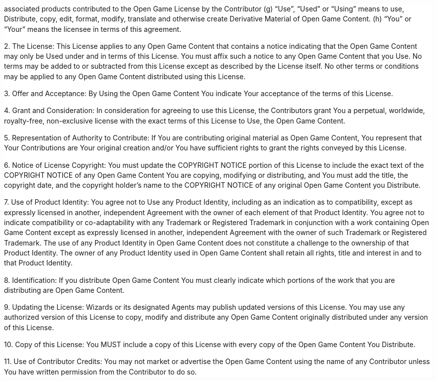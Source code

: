 associated products contributed to the Open Game License by the Contributor (g)
“Use”, “Used” or “Using” means to use, Distribute, copy, edit, format, modify,
translate and otherwise create Derivative Material of Open Game Content. (h)
“You” or “Your” means the licensee in terms of this agreement.

2\. The License: This License applies to any Open Game Content that contains a
notice indicating that the Open Game Content may only be Used under and in
terms of this License. You must affix such a notice to any Open Game Content
that you Use. No terms may be added to or subtracted from this License except
as described by the License itself. No other terms or conditions may be applied
to any Open Game Content distributed using this License.

3\. Offer and Acceptance: By Using the Open Game Content You indicate Your
acceptance of the terms of this License.

4\. Grant and Consideration: In consideration for agreeing to use this License,
the Contributors grant You a perpetual, worldwide, royalty-free, non-exclusive
license with the exact terms of this License to Use, the Open Game Content.

5\. Representation of Authority to Contribute: If You are contributing original
material as Open Game Content, You represent that Your Contributions are Your
original creation and/or You have sufficient rights to grant the rights
conveyed by this License.

6\. Notice of License Copyright: You must update the COPYRIGHT NOTICE portion
of this License to include the exact text of the COPYRIGHT NOTICE of any Open
Game Content You are copying, modifying or distributing, and You must add the
title, the copyright date, and the copyright holder’s name to the COPYRIGHT
NOTICE of any original Open Game Content you Distribute.

7\. Use of Product Identity: You agree not to Use any Product Identity,
including as an indication as to compatibility, except as expressly licensed in
another, independent Agreement with the owner of each element of that Product
Identity. You agree not to indicate compatibility or co-adaptability with any
Trademark or Registered Trademark in conjunction with a work containing Open
Game Content except as expressly licensed in another, independent Agreement
with the owner of such Trademark or Registered Trademark. The use of any
Product Identity in Open Game Content does not constitute a challenge to the
ownership of that Product Identity. The owner of any Product Identity used in
Open Game Content shall retain all rights, title and interest in and to that
Product Identity.

8\. Identification: If you distribute Open Game Content You must clearly
indicate which portions of the work that you are distributing are Open Game
Content.

9\. Updating the License: Wizards or its designated Agents may publish updated
versions of this License. You may use any authorized version of this License to
copy, modify and distribute any Open Game Content originally distributed under
any version of this License.

10\. Copy of this License: You MUST include a copy of this License with every
copy of the Open Game Content You Distribute.

11\. Use of Contributor Credits: You may not market or advertise the Open Game
Content using the name of any Contributor unless You have written permission
from the Contributor to do so.
